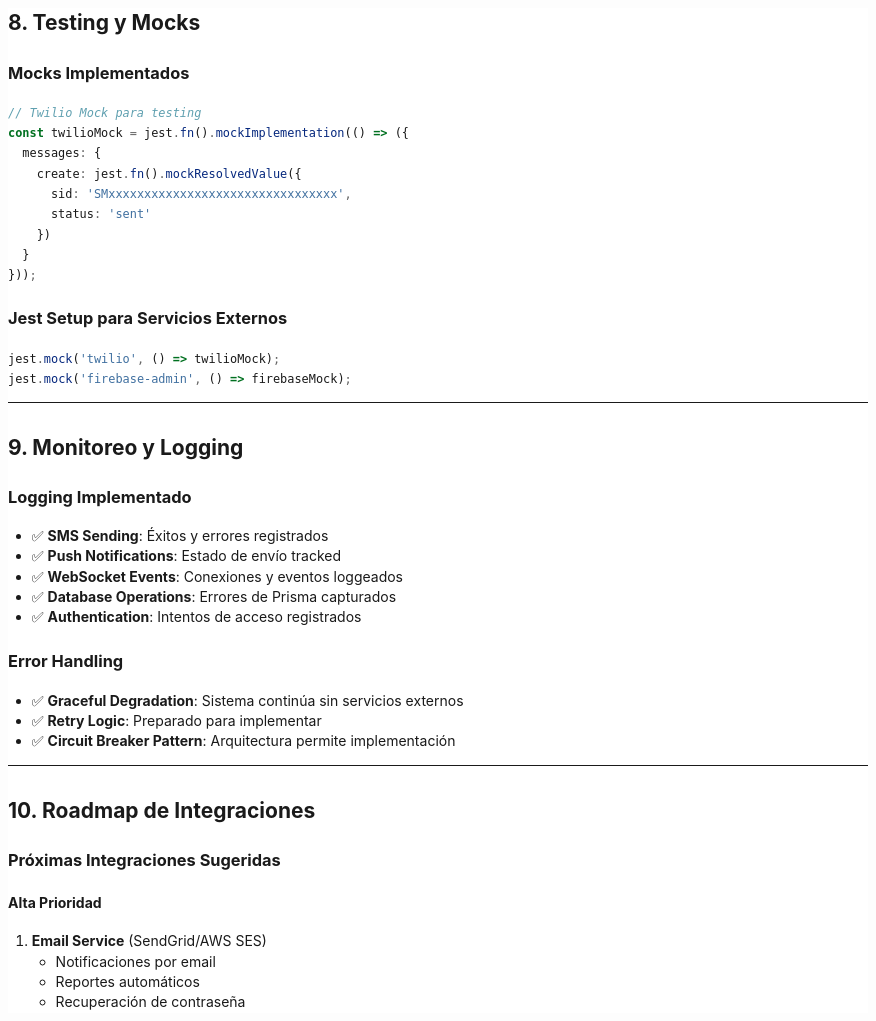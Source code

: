 
## 8. Testing y Mocks

### **Mocks Implementados**

```typescript
// Twilio Mock para testing
const twilioMock = jest.fn().mockImplementation(() => ({
  messages: {
    create: jest.fn().mockResolvedValue({
      sid: 'SMxxxxxxxxxxxxxxxxxxxxxxxxxxxxxxxx',
      status: 'sent'
    })
  }
}));
```

### **Jest Setup para Servicios Externos**
```typescript
jest.mock('twilio', () => twilioMock);
jest.mock('firebase-admin', () => firebaseMock);
```

---

## 9. Monitoreo y Logging

### **Logging Implementado**
- ✅ **SMS Sending**: Éxitos y errores registrados
- ✅ **Push Notifications**: Estado de envío tracked
- ✅ **WebSocket Events**: Conexiones y eventos loggeados
- ✅ **Database Operations**: Errores de Prisma capturados
- ✅ **Authentication**: Intentos de acceso registrados

### **Error Handling**
- ✅ **Graceful Degradation**: Sistema continúa sin servicios externos
- ✅ **Retry Logic**: Preparado para implementar
- ✅ **Circuit Breaker Pattern**: Arquitectura permite implementación

---

## 10. Roadmap de Integraciones

### **Próximas Integraciones Sugeridas**

#### **Alta Prioridad**
1. **Email Service** (SendGrid/AWS SES)
   - Notificaciones por email
   - Reportes automáticos
   - Recuperación de contraseña
